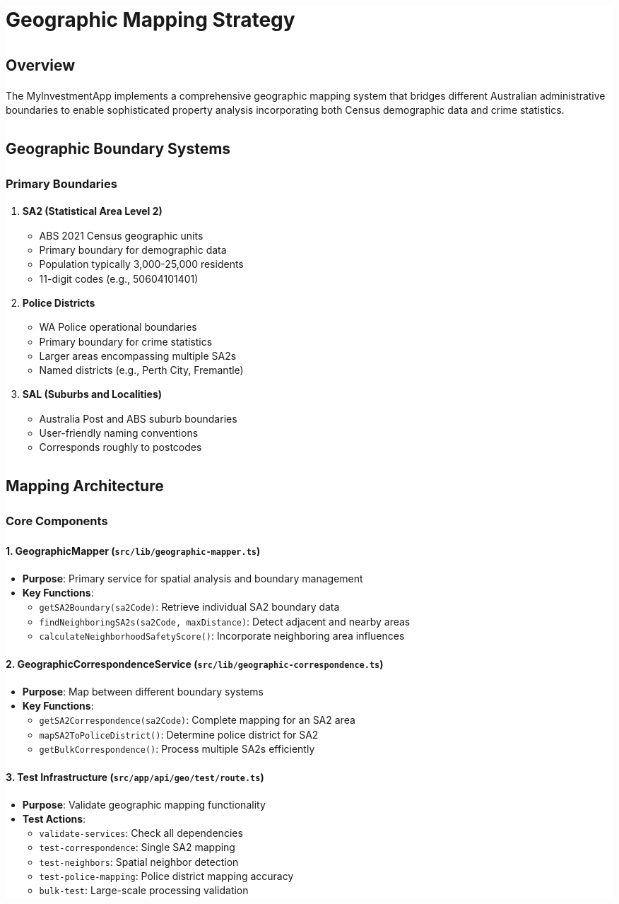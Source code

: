 # Geographic Mapping Strategy

## Overview

The MyInvestmentApp implements a comprehensive geographic mapping system that bridges different Australian administrative boundaries to enable sophisticated property analysis incorporating both Census demographic data and crime statistics.

## Geographic Boundary Systems

### Primary Boundaries

1. **SA2 (Statistical Area Level 2)**
   - ABS 2021 Census geographic units
   - Primary boundary for demographic data
   - Population typically 3,000-25,000 residents
   - 11-digit codes (e.g., 50604101401)

2. **Police Districts**
   - WA Police operational boundaries
   - Primary boundary for crime statistics
   - Larger areas encompassing multiple SA2s
   - Named districts (e.g., Perth City, Fremantle)

3. **SAL (Suburbs and Localities)**
   - Australia Post and ABS suburb boundaries
   - User-friendly naming conventions
   - Corresponds roughly to postcodes

## Mapping Architecture

### Core Components

#### 1. GeographicMapper (`src/lib/geographic-mapper.ts`)
- **Purpose**: Primary service for spatial analysis and boundary management
- **Key Functions**:
  - `getSA2Boundary(sa2Code)`: Retrieve individual SA2 boundary data
  - `findNeighboringSA2s(sa2Code, maxDistance)`: Detect adjacent and nearby areas
  - `calculateNeighborhoodSafetyScore()`: Incorporate neighboring area influences

#### 2. GeographicCorrespondenceService (`src/lib/geographic-correspondence.ts`)
- **Purpose**: Map between different boundary systems
- **Key Functions**:
  - `getSA2Correspondence(sa2Code)`: Complete mapping for an SA2 area
  - `mapSA2ToPoliceDistrict()`: Determine police district for SA2
  - `getBulkCorrespondence()`: Process multiple SA2s efficiently

#### 3. Test Infrastructure (`src/app/api/geo/test/route.ts`)
- **Purpose**: Validate geographic mapping functionality
- **Test Actions**:
  - `validate-services`: Check all dependencies
  - `test-correspondence`: Single SA2 mapping
  - `test-neighbors`: Spatial neighbor detection
  - `test-police-mapping`: Police district mapping accuracy
  - `bulk-test`: Large-scale processing validation
